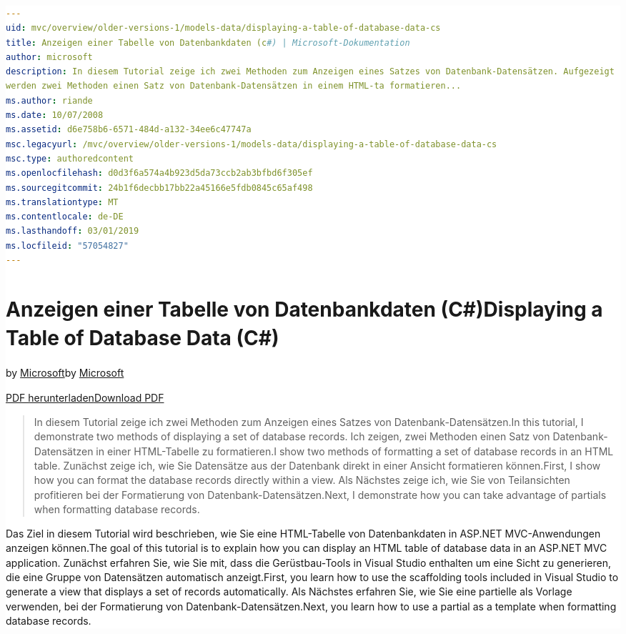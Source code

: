 ```yaml
---
uid: mvc/overview/older-versions-1/models-data/displaying-a-table-of-database-data-cs
title: Anzeigen einer Tabelle von Datenbankdaten (c#) | Microsoft-Dokumentation
author: microsoft
description: In diesem Tutorial zeige ich zwei Methoden zum Anzeigen eines Satzes von Datenbank-Datensätzen. Aufgezeigt werden zwei Methoden einen Satz von Datenbank-Datensätzen in einem HTML-ta formatieren...
ms.author: riande
ms.date: 10/07/2008
ms.assetid: d6e758b6-6571-484d-a132-34ee6c47747a
msc.legacyurl: /mvc/overview/older-versions-1/models-data/displaying-a-table-of-database-data-cs
msc.type: authoredcontent
ms.openlocfilehash: d0d3f6a574a4b923d5da73ccb2ab3bfbd6f305ef
ms.sourcegitcommit: 24b1f6decbb17bb22a45166e5fdb0845c65af498
ms.translationtype: MT
ms.contentlocale: de-DE
ms.lasthandoff: 03/01/2019
ms.locfileid: "57054827"
---
```

<a name="displaying-a-table-of-database-data-c"></a><span data-ttu-id="eac51-104">Anzeigen einer Tabelle von Datenbankdaten (C#)</span><span class="sxs-lookup"><span data-stu-id="eac51-104">Displaying a Table of Database Data (C#)</span></span>
====================
<span data-ttu-id="eac51-105">by [Microsoft](https://github.com/microsoft)</span><span class="sxs-lookup"><span data-stu-id="eac51-105">by [Microsoft](https://github.com/microsoft)</span></span>

[<span data-ttu-id="eac51-106">PDF herunterladen</span><span class="sxs-lookup"><span data-stu-id="eac51-106">Download PDF</span></span>](http://download.microsoft.com/download/1/1/f/11f721aa-d749-4ed7-bb89-a681b68894e6/ASPNET_MVC_Tutorial_11_CS.pdf)

> <span data-ttu-id="eac51-107">In diesem Tutorial zeige ich zwei Methoden zum Anzeigen eines Satzes von Datenbank-Datensätzen.</span><span class="sxs-lookup"><span data-stu-id="eac51-107">In this tutorial, I demonstrate two methods of displaying a set of database records.</span></span> <span data-ttu-id="eac51-108">Ich zeigen, zwei Methoden einen Satz von Datenbank-Datensätzen in einer HTML-Tabelle zu formatieren.</span><span class="sxs-lookup"><span data-stu-id="eac51-108">I show two methods of formatting a set of database records in an HTML table.</span></span> <span data-ttu-id="eac51-109">Zunächst zeige ich, wie Sie Datensätze aus der Datenbank direkt in einer Ansicht formatieren können.</span><span class="sxs-lookup"><span data-stu-id="eac51-109">First, I show how you can format the database records directly within a view.</span></span> <span data-ttu-id="eac51-110">Als Nächstes zeige ich, wie Sie von Teilansichten profitieren bei der Formatierung von Datenbank-Datensätzen.</span><span class="sxs-lookup"><span data-stu-id="eac51-110">Next, I demonstrate how you can take advantage of partials when formatting database records.</span></span>


<span data-ttu-id="eac51-111">Das Ziel in diesem Tutorial wird beschrieben, wie Sie eine HTML-Tabelle von Datenbankdaten in ASP.NET MVC-Anwendungen anzeigen können.</span><span class="sxs-lookup"><span data-stu-id="eac51-111">The goal of this tutorial is to explain how you can display an HTML table of database data in an ASP.NET MVC application.</span></span> <span data-ttu-id="eac51-112">Zunächst erfahren Sie, wie Sie mit, dass die Gerüstbau-Tools in Visual Studio enthalten um eine Sicht zu generieren, die eine Gruppe von Datensätzen automatisch anzeigt.</span><span class="sxs-lookup"><span data-stu-id="eac51-112">First, you learn how to use the scaffolding tools included in Visual Studio to generate a view that displays a set of records automatically.</span></span> <span data-ttu-id="eac51-113">Als Nächstes erfahren Sie, wie Sie eine partielle als Vorlage verwenden, bei der Formatierung von Datenbank-Datensätzen.</span><span class="sxs-lookup"><span data-stu-id="eac51-113">Next, you learn how to use a partial as a template when formatting database records.</span></span>
